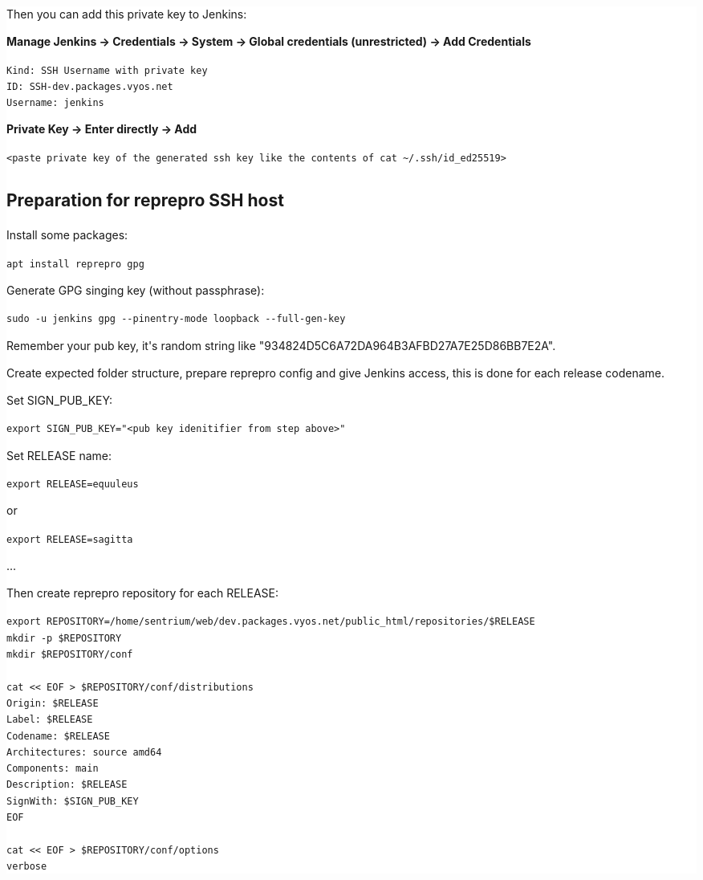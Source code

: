 Then you can add this private key to Jenkins:

**Manage Jenkins -> Credentials -> System -> Global credentials (unrestricted) -> Add Credentials**

```
Kind: SSH Username with private key
ID: SSH-dev.packages.vyos.net
Username: jenkins
```

**Private Key -> Enter directly -> Add**

```
<paste private key of the generated ssh key like the contents of cat ~/.ssh/id_ed25519>
```

Preparation for reprepro SSH host
--

Install some packages:

```
apt install reprepro gpg
```

Generate GPG singing key (without passphrase):

```
sudo -u jenkins gpg --pinentry-mode loopback --full-gen-key
```

Remember your pub key, it's random string like "934824D5C6A72DA964B3AFBD27A7E25D86BB7E2A".

Create expected folder structure, prepare reprepro config and give Jenkins access, this is done for each release
codename.

Set SIGN_PUB_KEY:

```
export SIGN_PUB_KEY="<pub key idenitifier from step above>"
```

Set RELEASE name:

```
export RELEASE=equuleus
```

or

```
export RELEASE=sagitta
```

...

Then create reprepro repository for each RELEASE:

```
export REPOSITORY=/home/sentrium/web/dev.packages.vyos.net/public_html/repositories/$RELEASE
mkdir -p $REPOSITORY
mkdir $REPOSITORY/conf

cat << EOF > $REPOSITORY/conf/distributions
Origin: $RELEASE
Label: $RELEASE
Codename: $RELEASE
Architectures: source amd64
Components: main
Description: $RELEASE
SignWith: $SIGN_PUB_KEY
EOF

cat << EOF > $REPOSITORY/conf/options
verbose
```